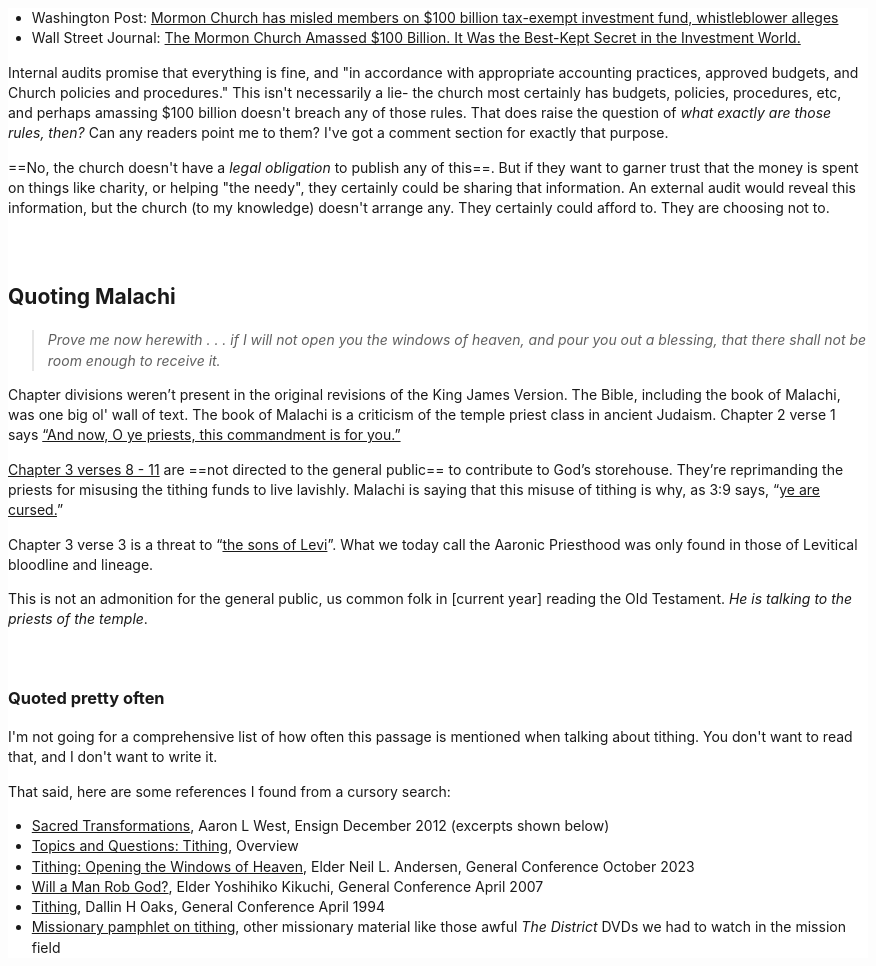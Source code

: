 - Washington Post: [Mormon Church has misled members on $100 billion tax-exempt investment fund, whistleblower alleges](https://web.archive.org/web/20240611223653/https://www.washingtonpost.com/investigations/mormon-church-has-misled-members-on-100-billion-tax-exempt-investment-fund-whistleblower-alleges/2019/12/16/e3619bd2-2004-11ea-86f3-3b5019d451db_story.html)
- Wall Street Journal: [The Mormon Church Amassed $100 Billion. It Was the Best-Kept Secret in the Investment World.](https://web.archive.org/web/20201201012653/https://www.wsj.com/articles/the-mormon-church-amassed-100-billion-it-was-the-best-kept-secret-in-the-investment-world-11581138011)

Internal audits promise that everything is fine, and "in accordance with appropriate accounting practices, approved budgets, and Church policies and procedures." This isn't necessarily a lie- the church most certainly has budgets, policies, procedures, etc, and perhaps amassing $100 billion doesn't breach any of those rules. That does raise the question of *what exactly are those rules, then?* Can any readers point me to them? I've got a comment section for exactly that purpose.

==No, the church doesn't have a *legal obligation* to publish any of this==. But if they want to garner trust that the money is spent on things like charity, or helping "the needy", they certainly could be sharing that information. An external audit would reveal this information, but the church (to my knowledge) doesn't arrange any. They certainly could afford to. They are choosing not to.

&nbsp;

## Quoting Malachi
> *Prove me now herewith . . . if I will not open you the windows of heaven, and pour you out a blessing, that there shall not be room enough to receive it.*

Chapter divisions weren’t present in the original revisions of the King James Version. The Bible, including the book of Malachi, was one big ol' wall of text. The book of Malachi is a criticism of the temple priest class in ancient Judaism. Chapter 2 verse 1 says [“And now, O ye priests, this commandment is for you.”](https://www.churchofjesuschrist.org/study/scriptures/ot/mal/2?lang=eng&id=p1#p1)

[Chapter 3 verses 8 - 11](https://www.churchofjesuschrist.org/study/scriptures/ot/mal/3?lang=eng&id=p8-p11#p8) are ==not directed to the general public== to contribute to God’s storehouse. They’re reprimanding the priests for misusing the tithing funds to live lavishly. Malachi is saying that this misuse of tithing is why, as 3:9 says, “[ye are cursed.](https://www.churchofjesuschrist.org/study/scriptures/ot/mal/3?lang=eng&id=p9#p9)”

Chapter 3 verse 3 is a threat to “[the sons of Levi](https://www.churchofjesuschrist.org/study/scriptures/ot/mal/3?lang=eng&id=p3#p3)”. What we today call the Aaronic Priesthood was only found in those of Levitical bloodline and lineage.

This is not an admonition for the general public, us common folk in [current year] reading the Old Testament. _He is talking to the priests of the temple_.

&nbsp;

### Quoted pretty often
I'm not going for a comprehensive list of how often this passage is mentioned when talking about tithing. You don't want to read that, and I don't want to write it.

That said, here are some references I found from a cursory search:

- [Sacred Transformations](https://www.churchofjesuschrist.org/study/ensign/2012/12/sacred-transformations?lang=eng&id=p17#p17), Aaron L West, Ensign December 2012 (excerpts shown below)
- [Topics and Questions: Tithing](https://www.churchofjesuschrist.org/study/manual/gospel-topics/tithing?lang=eng&id=p5#p5), Overview
- [Tithing: Opening the Windows of Heaven](https://www.churchofjesuschrist.org/study/general-conference/2023/10/22andersen?lang=eng&id=p13#p13), Elder Neil L. Andersen, General Conference October 2023
- [Will a Man Rob God?](https://www.churchofjesuschrist.org/study/general-conference/2007/04/will-a-man-rob-god?lang=eng&id=p3-p6#p3), Elder Yoshihiko Kikuchi, General Conference April 2007
- [Tithing](https://www.churchofjesuschrist.org/study/general-conference/1994/04/tithing?lang=eng&id=p4#p4), Dallin H Oaks, General Conference April 1994
- [Missionary pamphlet on tithing](https://www.churchofjesuschrist.org/bc/content/ldsorg/content/english/manual/missionary/pdf/36954_tithing-and-fast-offerings-eng.pdf?lang=eng), other missionary material like those awful _The District_ DVDs we had to watch in the mission field
